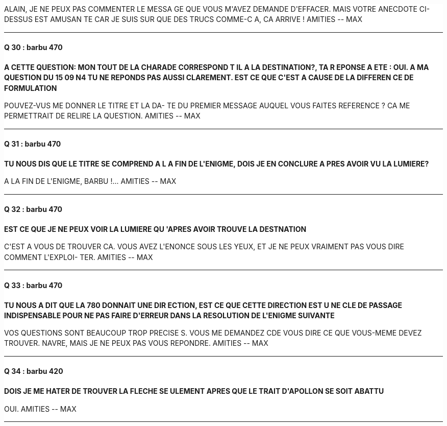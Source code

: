 ALAIN, JE NE PEUX PAS COMMENTER LE MESSA GE QUE VOUS
M'AVEZ DEMANDE D'EFFACER. MAIS VOTRE ANECDOTE CI-DESSUS EST AMUSAN TE
CAR JE SUIS SUR QUE DES TRUCS COMME-C A, CA ARRIVE ! AMITIES -- MAX

---

#### Q 30 : barbu 470

**A CETTE QUESTION: MON TOUT DE LA CHARADE  CORRESPOND T
 IL A LA DESTINATION?, TA R EPONSE A ETE  : OUI. A MA QUESTION DU 15 09
N4 TU NE REPONDS PAS AUSSI CLAREMENT.  EST CE QUE C'EST A CAUSE DE LA
DIFFEREN CE DE FORMULATION**

POUVEZ-VUS ME DONNER LE TITRE ET LA DA- TE DU PREMIER
MESSAGE AUQUEL VOUS FAITES REFERENCE ? CA ME PERMETTRAIT DE RELIRE LA
QUESTION.  AMITIES -- MAX

---

#### Q 31 : barbu 470

**TU NOUS DIS QUE LE TITRE SE COMPREND A L A FIN DE L'ENIGME, DOIS JE EN CONCLURE A PRES AVOIR VU LA LUMIERE?**

A LA FIN DE L'ENIGME, BARBU !... AMITIES -- MAX

---

#### Q 32 : barbu 470

**EST CE QUE JE NE PEUX VOIR LA LUMIERE QU 'APRES AVOIR TROUVE LA DESTNATION**

C'EST A VOUS DE TROUVER CA. VOUS AVEZ L'ENONCE SOUS
LES YEUX, ET JE NE PEUX  VRAIMENT PAS VOUS DIRE COMMENT L'EXPLOI- TER.
AMITIES -- MAX

---

#### Q 33 : barbu 470

**TU NOUS A DIT QUE LA 780 DONNAIT UNE DIR ECTION, EST
CE QUE CETTE DIRECTION EST U NE CLE DE PASSAGE INDISPENSABLE POUR NE
PAS FAIRE D'ERREUR DANS LA RESOLUTION DE  L'ENIGME SUIVANTE**

VOS QUESTIONS SONT BEAUCOUP TROP PRECISE S. VOUS ME
DEMANDEZ CDE VOUS DIRE CE QUE VOUS-MEME DEVEZ TROUVER. NAVRE, MAIS JE NE
 PEUX PAS VOUS REPONDRE. AMITIES -- MAX

---

#### Q 34 : barbu 420

**DOIS JE ME HATER DE TROUVER LA FLECHE SE ULEMENT APRES QUE LE TRAIT D'APOLLON SE  SOIT ABATTU**

OUI. AMITIES -- MAX

---
